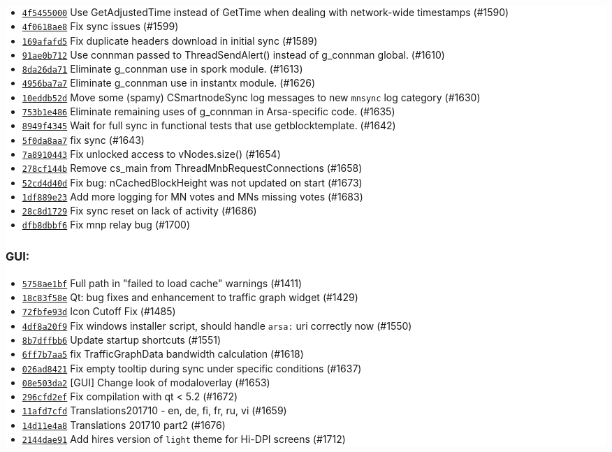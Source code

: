 - [`4f5455000`](https://github.com/arsagility-core/arsa/commit/4f5455000) Use GetAdjustedTime instead of GetTime when dealing with network-wide timestamps (#1590)
- [`4f0618ae8`](https://github.com/arsagility-core/arsa/commit/4f0618ae8) Fix sync issues (#1599)
- [`169afafd5`](https://github.com/arsagility-core/arsa/commit/169afafd5) Fix duplicate headers download in initial sync (#1589)
- [`91ae0b712`](https://github.com/arsagility-core/arsa/commit/91ae0b712) Use connman passed to ThreadSendAlert() instead of g_connman global. (#1610)
- [`8da26da71`](https://github.com/arsagility-core/arsa/commit/8da26da71) Eliminate g_connman use in spork module. (#1613)
- [`4956ba7a7`](https://github.com/arsagility-core/arsa/commit/4956ba7a7) Eliminate g_connman use in instantx module. (#1626)
- [`10eddb52d`](https://github.com/arsagility-core/arsa/commit/10eddb52d) Move some (spamy) CSmartnodeSync log messages to new `mnsync` log category (#1630)
- [`753b1e486`](https://github.com/arsagility-core/arsa/commit/753b1e486) Eliminate remaining uses of g_connman in Arsa-specific code. (#1635)
- [`8949f4345`](https://github.com/arsagility-core/arsa/commit/8949f4345) Wait for full sync in functional tests that use getblocktemplate. (#1642)
- [`5f0da8aa7`](https://github.com/arsagility-core/arsa/commit/5f0da8aa7) fix sync (#1643)
- [`7a8910443`](https://github.com/arsagility-core/arsa/commit/7a8910443) Fix unlocked access to vNodes.size() (#1654)
- [`278cf144b`](https://github.com/arsagility-core/arsa/commit/278cf144b) Remove cs_main from ThreadMnbRequestConnections (#1658)
- [`52cd4d40d`](https://github.com/arsagility-core/arsa/commit/52cd4d40d) Fix bug: nCachedBlockHeight was not updated on start (#1673)
- [`1df889e23`](https://github.com/arsagility-core/arsa/commit/1df889e23) Add more logging for MN votes and MNs missing votes (#1683)
- [`28c8d1729`](https://github.com/arsagility-core/arsa/commit/28c8d1729) Fix sync reset on lack of activity (#1686)
- [`dfb8dbbf6`](https://github.com/arsagility-core/arsa/commit/dfb8dbbf6) Fix mnp relay bug (#1700)

### GUI:
- [`5758ae1bf`](https://github.com/arsagility-core/arsa/commit/5758ae1bf) Full path in "failed to load cache" warnings (#1411)
- [`18c83f58e`](https://github.com/arsagility-core/arsa/commit/18c83f58e) Qt: bug fixes and enhancement to traffic graph widget  (#1429)
- [`72fbfe93d`](https://github.com/arsagility-core/arsa/commit/72fbfe93d) Icon Cutoff Fix (#1485)
- [`4df8a20f9`](https://github.com/arsagility-core/arsa/commit/4df8a20f9) Fix windows installer script, should handle `arsa:` uri correctly now (#1550)
- [`8b7dffbb6`](https://github.com/arsagility-core/arsa/commit/8b7dffbb6) Update startup shortcuts (#1551)
- [`6ff7b7aa5`](https://github.com/arsagility-core/arsa/commit/6ff7b7aa5) fix TrafficGraphData bandwidth calculation (#1618)
- [`026ad8421`](https://github.com/arsagility-core/arsa/commit/026ad8421) Fix empty tooltip during sync under specific conditions (#1637)
- [`08e503da2`](https://github.com/arsagility-core/arsa/commit/08e503da2) [GUI] Change look of modaloverlay (#1653)
- [`296cfd2ef`](https://github.com/arsagility-core/arsa/commit/296cfd2ef) Fix compilation with qt < 5.2 (#1672)
- [`11afd7cfd`](https://github.com/arsagility-core/arsa/commit/11afd7cfd) Translations201710 - en, de, fi, fr, ru, vi (#1659)
- [`14d11e4a8`](https://github.com/arsagility-core/arsa/commit/14d11e4a8) Translations 201710 part2 (#1676)
- [`2144dae91`](https://github.com/arsagility-core/arsa/commit/2144dae91) Add hires version of `light` theme for Hi-DPI screens (#1712)
